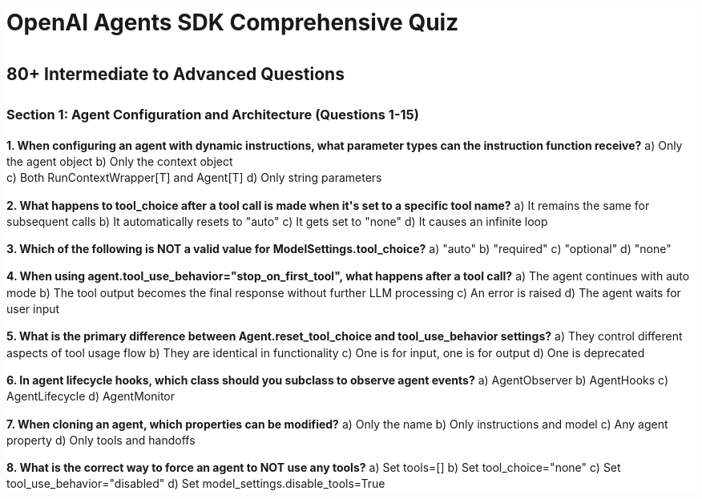 # OpenAI Agents SDK Comprehensive Quiz

## 80+ Intermediate to Advanced Questions

### Section 1: Agent Configuration and Architecture (Questions 1-15)

**1. When configuring an agent with dynamic instructions, what parameter types can the instruction function receive?**
a) Only the agent object
b) Only the context object  
c) Both RunContextWrapper[T] and Agent[T]
d) Only string parameters

**2. What happens to tool_choice after a tool call is made when it's set to a specific tool name?**
a) It remains the same for subsequent calls
b) It automatically resets to "auto"
c) It gets set to "none"
d) It causes an infinite loop

**3. Which of the following is NOT a valid value for ModelSettings.tool_choice?**
a) "auto"
b) "required"
c) "optional"
d) "none"

**4. When using agent.tool_use_behavior="stop_on_first_tool", what happens after a tool call?**
a) The agent continues with auto mode
b) The tool output becomes the final response without further LLM processing
c) An error is raised
d) The agent waits for user input

**5. What is the primary difference between Agent.reset_tool_choice and tool_use_behavior settings?**
a) They control different aspects of tool usage flow
b) They are identical in functionality
c) One is for input, one is for output
d) One is deprecated

**6. In agent lifecycle hooks, which class should you subclass to observe agent events?**
a) AgentObserver
b) AgentHooks
c) AgentLifecycle
d) AgentMonitor

**7. When cloning an agent, which properties can be modified?**
a) Only the name
b) Only instructions and model
c) Any agent property
d) Only tools and handoffs

**8. What is the correct way to force an agent to NOT use any tools?**
a) Set tools=[]
b) Set tool_choice="none"
c) Set tool_use_behavior="disabled"
d) Set model_settings.disable_tools=True
